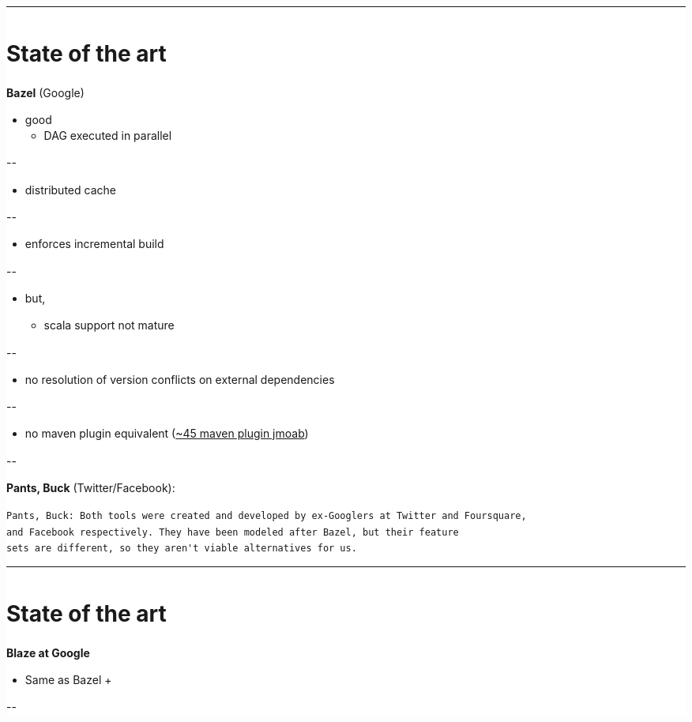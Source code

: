 

---
# State of the art


__Bazel__ (Google)

* good
  * DAG executed in parallel

--
  * distributed cache

--
  * enforces incremental build

--
* but,

  * scala support not mature

--
  * no resolution of version conflicts on external dependencies

--
  * no maven plugin equivalent ([~45 maven plugin jmoab](https://confluence.criteois.com/display/RP/Maven+plugins+and+their+Gradle+equivalent))

--

__Pants, Buck__ (Twitter/Facebook):

```
Pants, Buck: Both tools were created and developed by ex-Googlers at Twitter and Foursquare,
and Facebook respectively. They have been modeled after Bazel, but their feature
sets are different, so they aren't viable alternatives for us.
```

---

# State of the art
__Blaze at Google__

* Same as Bazel +

--